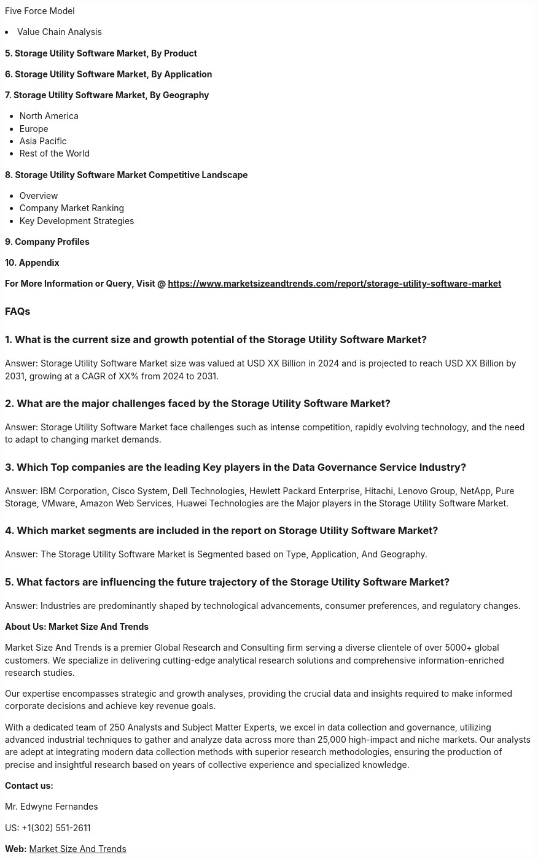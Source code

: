 Five Force Model</span></li><li><span class="">Value Chain Analysis</span></li></ul></div><div class="" data-test-id=""><p><strong><span class="">5. Storage Utility Software Market, By Product</span></strong></p></div><div class="" data-test-id=""><p><strong><span class="">6. Storage Utility Software Market, By Application</span></strong></p></div><div class="" data-test-id=""><p><strong><span class="">7. Storage Utility Software Market, By Geography</span></strong></p></div><div class="" data-test-id=""><ul><li><span class="">North America</span></li><li><span class="">Europe</span></li><li><span class="">Asia Pacific</span></li><li><span class="">Rest of the World</span></li></ul></div><div class="" data-test-id=""><p><strong><span class="">8. Storage Utility Software Market Competitive Landscape</span></strong></p></div><div class="" data-test-id=""><ul><li><span class="">Overview</span></li><li><span class="">Company Market Ranking</span></li><li><span class="">Key Development Strategies</span></li></ul></div><div class="" data-test-id=""><p><strong><span class="">9. Company Profiles</span></strong></p></div><div class="" data-test-id=""><p><strong><span class="">10. Appendix</span></strong></p></div><div class="" data-test-id=""><p><strong><span class="">For More Information or Query, Visit @ <a href="https://www.marketsizeandtrends.com/report/storage-utility-software-market" target="_blank">https://www.marketsizeandtrends.com/report/storage-utility-software-market</a></span></strong></p></div><div class="" data-test-id=""><div class="article-main__content" data-test-id="publishing-text-block"><h3><strong><span class="">FAQs</span></strong></h3></div><div class="article-main__content" data-test-id="publishing-text-block"><h3><span class="">1. What is the current size and growth potential of the Storage Utility Software Market?</span></h3></div><div class="article-main__content" data-test-id="publishing-text-block"><p><span class="font-[700]">Answer</span><span class="">: Storage Utility Software Market size was valued at USD XX Billion in 2024 and is projected to reach USD XX Billion by 2031, growing at a CAGR of XX% from 2024 to 2031.</span></p></div><div class="article-main__content" data-test-id="publishing-text-block"><h3><span class="">2. What are the major challenges faced by the Storage Utility Software Market?</span></h3></div><div class="article-main__content" data-test-id="publishing-text-block"><p><span class="font-[700]">Answer</span><span class="">: Storage Utility Software Market face challenges such as intense competition, rapidly evolving technology, and the need to adapt to changing market demands.</span></p></div><div class="article-main__content" data-test-id="publishing-text-block"><h3><span class="">3. Which Top companies are the leading Key players in the Data Governance Service Industry?</span></h3></div><div class="article-main__content" data-test-id="publishing-text-block"><p><span class="font-[700]">Answer</span><span class="">: IBM Corporation, Cisco System, Dell Technologies, Hewlett Packard Enterprise, Hitachi, Lenovo Group, NetApp, Pure Storage, VMware, Amazon Web Services, Huawei Technologies are the Major players in the Storage Utility Software Market.</span></p></div><div class="article-main__content" data-test-id="publishing-text-block"><h3><span class="">4. Which market segments are included in the report on Storage Utility Software Market?</span></h3></div><div class="article-main__content" data-test-id="publishing-text-block"><p><span class="font-[700]">Answer</span><span class="">: The Storage Utility Software Market is Segmented based on Type, Application, And Geography.</span></p></div><div class="article-main__content" data-test-id="publishing-text-block"><h3><span class="">5. What factors are influencing the future trajectory of the Storage Utility Software Market?</span></h3></div><div class="article-main__content" data-test-id="publishing-text-block"><p><span class="font-[700]">Answer:</span><span class="">&nbsp;Industries are predominantly shaped by technological advancements, consumer preferences, and regulatory changes.</span></p></div><p><strong><span class="">About Us: Market Size And Trends</span></strong></p></div><div class="" data-test-id=""><p><span class="">Market Size And Trends is a premier Global Research and Consulting firm serving a diverse clientele of over 5000+ global customers. We specialize in delivering cutting-edge analytical research solutions and comprehensive information-enriched research studies.</span></p></div><div class="" data-test-id=""><p><span class="">Our expertise encompasses strategic and growth analyses, providing the crucial data and insights required to make informed corporate decisions and achieve key revenue goals.</span></p></div><div class="" data-test-id=""><p><span class="">With a dedicated team of 250 Analysts and Subject Matter Experts, we excel in data collection and governance, utilizing advanced industrial techniques to gather and analyze data across more than 25,000 high-impact and niche markets. Our analysts are adept at integrating modern data collection methods with superior research methodologies, ensuring the production of precise and insightful research based on years of collective experience and specialized knowledge.</span></p></div><div class="" data-test-id=""><p><strong><span class="">Contact us:</span></strong></p></div><div class="" data-test-id=""><p><span class="">Mr. Edwyne Fernandes</span></p></div><div class="" data-test-id=""><p><span class="">US: +1(302) 551-2611<br /></span></p><p><span class=""><strong>Web:</strong> <a href="https://www.marketsizeandtrends.com/" target="_blank">Market Size And Trends</a></span></p></div>
